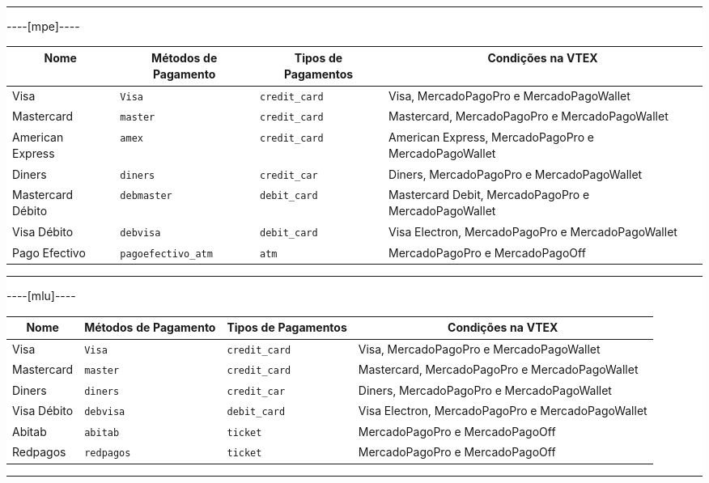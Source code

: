 ------------

----[mpe]----

|Nome|Métodos de Pagamento|Tipos de Pagamentos|Condições na VTEX|
|---|---|---|---|
|Visa|`Visa`|`credit_card`|Visa, MercadoPagoPro e MercadoPagoWallet|
|Mastercard|`master`|`credit_card`|Mastercard, MercadoPagoPro e MercadoPagoWallet|
|American Express|`amex`|`credit_card`|American Express, MercadoPagoPro e MercadoPagoWallet|
|Diners|`diners`|`credit_car`|Diners, MercadoPagoPro e MercadoPagoWallet|
|Mastercard Débito|`debmaster`|`debit_card`|Mastercard Debit, MercadoPagoPro e MercadoPagoWallet|
|Visa Débito|`debvisa`|`debit_card`|Visa Electron, MercadoPagoPro e MercadoPagoWallet|
|Pago Efectivo|`pagoefectivo_atm`|`atm`|MercadoPagoPro e MercadoPagoOff|

------------

----[mlu]----

|Nome|Métodos de Pagamento|Tipos de Pagamentos|Condições na VTEX|
|---|---|---|---|
|Visa|`Visa`|`credit_card`|Visa, MercadoPagoPro e MercadoPagoWallet|
|Mastercard|`master`|`credit_card`|Mastercard, MercadoPagoPro e MercadoPagoWallet|
|Diners|`diners`|`credit_car`|Diners, MercadoPagoPro e MercadoPagoWallet|
|Visa Débito|`debvisa`|`debit_card`|Visa Electron, MercadoPagoPro e MercadoPagoWallet|
|Abitab|`abitab`|`ticket`|MercadoPagoPro e MercadoPagoOff|
|Redpagos|`redpagos`|`ticket`|MercadoPagoPro e MercadoPagoOff|

------------
